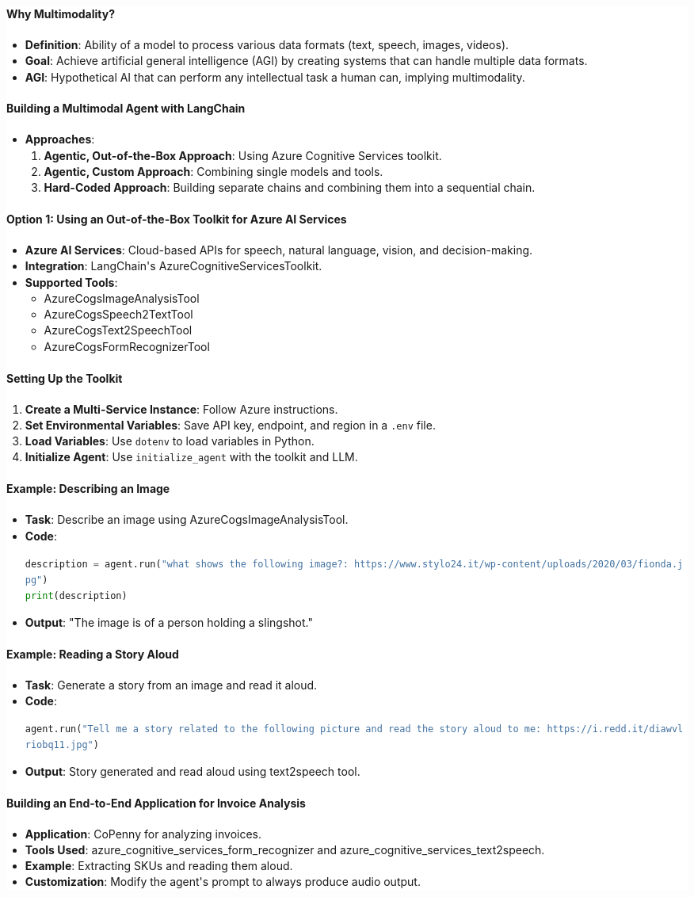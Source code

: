 #### Why Multimodality?
- **Definition**: Ability of a model to process various data formats (text, speech, images, videos).
- **Goal**: Achieve artificial general intelligence (AGI) by creating systems that can handle multiple data formats.
- **AGI**: Hypothetical AI that can perform any intellectual task a human can, implying multimodality.

#### Building a Multimodal Agent with LangChain
- **Approaches**:
  1. **Agentic, Out-of-the-Box Approach**: Using Azure Cognitive Services toolkit.
  2. **Agentic, Custom Approach**: Combining single models and tools.
  3. **Hard-Coded Approach**: Building separate chains and combining them into a sequential chain.

#### Option 1: Using an Out-of-the-Box Toolkit for Azure AI Services
- **Azure AI Services**: Cloud-based APIs for speech, natural language, vision, and decision-making.
- **Integration**: LangChain's AzureCognitiveServicesToolkit.
- **Supported Tools**:
  - AzureCogsImageAnalysisTool
  - AzureCogsSpeech2TextTool
  - AzureCogsText2SpeechTool
  - AzureCogsFormRecognizerTool

#### Setting Up the Toolkit
1. **Create a Multi-Service Instance**: Follow Azure instructions.
2. **Set Environmental Variables**: Save API key, endpoint, and region in a `.env` file.
3. **Load Variables**: Use `dotenv` to load variables in Python.
4. **Initialize Agent**: Use `initialize_agent` with the toolkit and LLM.

#### Example: Describing an Image
- **Task**: Describe an image using AzureCogsImageAnalysisTool.
- **Code**:
  ```python
  description = agent.run("what shows the following image?: https://www.stylo24.it/wp-content/uploads/2020/03/fionda.jpg")
  print(description)
  ```
- **Output**: "The image is of a person holding a slingshot."

#### Example: Reading a Story Aloud
- **Task**: Generate a story from an image and read it aloud.
- **Code**:
  ```python
  agent.run("Tell me a story related to the following picture and read the story aloud to me: https://i.redd.it/diawvlriobq11.jpg")
  ```
- **Output**: Story generated and read aloud using text2speech tool.

#### Building an End-to-End Application for Invoice Analysis
- **Application**: CoPenny for analyzing invoices.
- **Tools Used**: azure_cognitive_services_form_recognizer and azure_cognitive_services_text2speech.
- **Example**: Extracting SKUs and reading them aloud.
- **Customization**: Modify the agent's prompt to always produce audio output.
